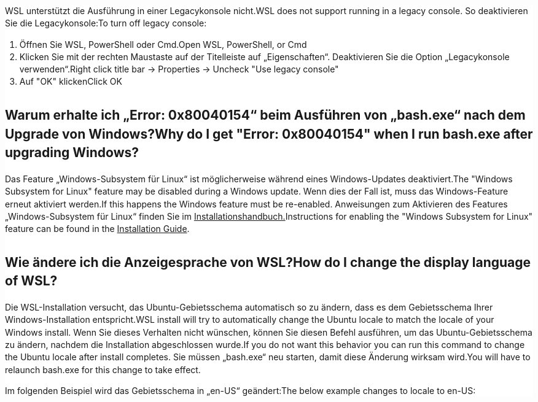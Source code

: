 <span data-ttu-id="f770f-205">WSL unterstützt die Ausführung in einer Legacykonsole nicht.</span><span class="sxs-lookup"><span data-stu-id="f770f-205">WSL does not support running in a legacy console.</span></span> <span data-ttu-id="f770f-206">So deaktivieren Sie die Legacykonsole:</span><span class="sxs-lookup"><span data-stu-id="f770f-206">To turn off legacy console:</span></span>

1. <span data-ttu-id="f770f-207">Öffnen Sie WSL, PowerShell oder Cmd.</span><span class="sxs-lookup"><span data-stu-id="f770f-207">Open WSL, PowerShell, or Cmd</span></span>
1. <span data-ttu-id="f770f-208">Klicken Sie mit der rechten Maustaste auf der Titelleiste auf „Eigenschaften“. Deaktivieren Sie die Option „Legacykonsole verwenden“.</span><span class="sxs-lookup"><span data-stu-id="f770f-208">Right click title bar -> Properties -> Uncheck "Use legacy console"</span></span>
1. <span data-ttu-id="f770f-209">Auf "OK" klicken</span><span class="sxs-lookup"><span data-stu-id="f770f-209">Click OK</span></span>

## <a name="why-do-i-get-error-0x80040154-when-i-run-bashexe-after-upgrading-windows"></a><span data-ttu-id="f770f-210">Warum erhalte ich „Error: 0x80040154“ beim Ausführen von „bash.exe“ nach dem Upgrade von Windows?</span><span class="sxs-lookup"><span data-stu-id="f770f-210">Why do I get "Error: 0x80040154" when I run bash.exe after upgrading Windows?</span></span>

<span data-ttu-id="f770f-211">Das Feature „Windows-Subsystem für Linux“ ist möglicherweise während eines Windows-Updates deaktiviert.</span><span class="sxs-lookup"><span data-stu-id="f770f-211">The "Windows Subsystem for Linux" feature may be disabled during a Windows update.</span></span> <span data-ttu-id="f770f-212">Wenn dies der Fall ist, muss das Windows-Feature erneut aktiviert werden.</span><span class="sxs-lookup"><span data-stu-id="f770f-212">If this happens the Windows feature must be re-enabled.</span></span> <span data-ttu-id="f770f-213">Anweisungen zum Aktivieren des Features „Windows-Subsystem für Linux“ finden Sie im [Installationshandbuch.](./install-win10.md)</span><span class="sxs-lookup"><span data-stu-id="f770f-213">Instructions for enabling the "Windows Subsystem for Linux" feature can be found in the [Installation Guide](./install-win10.md).</span></span>

## <a name="how-do-i-change-the-display-language-of-wsl"></a><span data-ttu-id="f770f-214">Wie ändere ich die Anzeigesprache von WSL?</span><span class="sxs-lookup"><span data-stu-id="f770f-214">How do I change the display language of WSL?</span></span>

<span data-ttu-id="f770f-215">Die WSL-Installation versucht, das Ubuntu-Gebietsschema automatisch so zu ändern, dass es dem Gebietsschema Ihrer Windows-Installation entspricht.</span><span class="sxs-lookup"><span data-stu-id="f770f-215">WSL install will try to automatically change the Ubuntu locale to match the locale of your Windows install.</span></span> <span data-ttu-id="f770f-216">Wenn Sie dieses Verhalten nicht wünschen, können Sie diesen Befehl ausführen, um das Ubuntu-Gebietsschema zu ändern, nachdem die Installation abgeschlossen wurde.</span><span class="sxs-lookup"><span data-stu-id="f770f-216">If you do not want this behavior you can run this command to change the Ubuntu locale after install completes.</span></span> <span data-ttu-id="f770f-217">Sie müssen „bash.exe“ neu starten, damit diese Änderung wirksam wird.</span><span class="sxs-lookup"><span data-stu-id="f770f-217">You will have to relaunch bash.exe for this change to take effect.</span></span>

<span data-ttu-id="f770f-218">Im folgenden Beispiel wird das Gebietsschema in „en-US“ geändert:</span><span class="sxs-lookup"><span data-stu-id="f770f-218">The below example changes to locale to en-US:</span></span>
